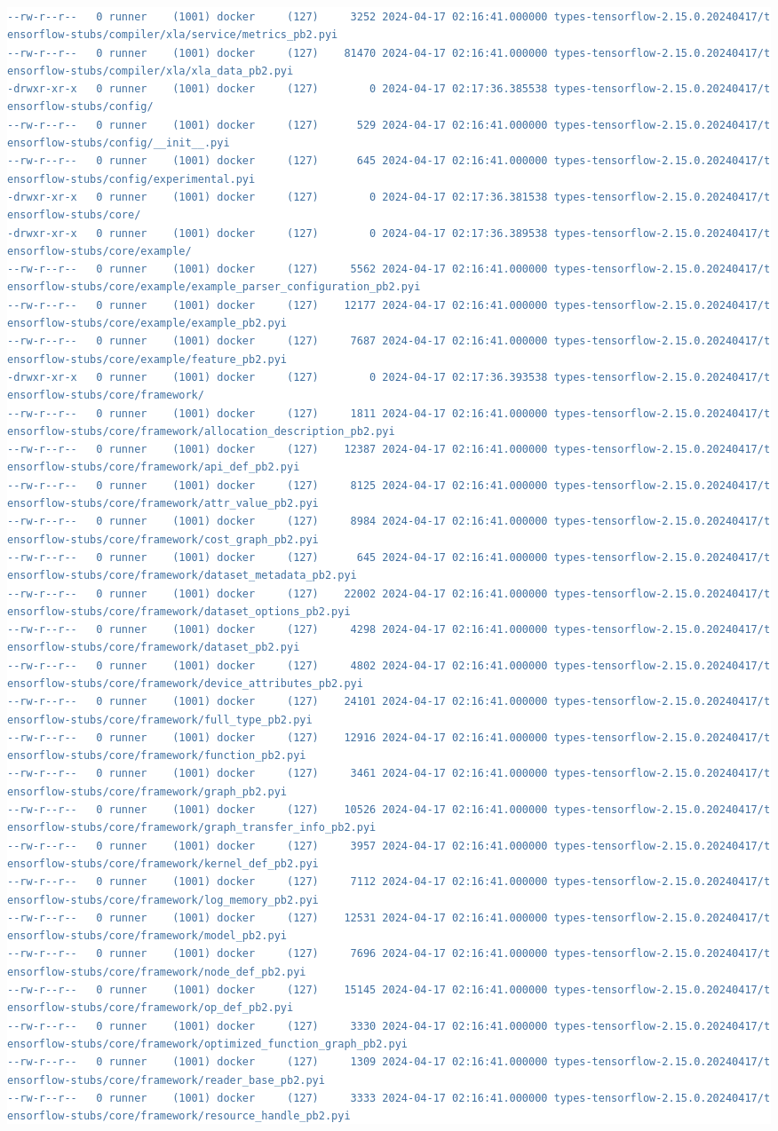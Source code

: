 ```diff
--rw-r--r--   0 runner    (1001) docker     (127)     3252 2024-04-17 02:16:41.000000 types-tensorflow-2.15.0.20240417/tensorflow-stubs/compiler/xla/service/metrics_pb2.pyi
--rw-r--r--   0 runner    (1001) docker     (127)    81470 2024-04-17 02:16:41.000000 types-tensorflow-2.15.0.20240417/tensorflow-stubs/compiler/xla/xla_data_pb2.pyi
-drwxr-xr-x   0 runner    (1001) docker     (127)        0 2024-04-17 02:17:36.385538 types-tensorflow-2.15.0.20240417/tensorflow-stubs/config/
--rw-r--r--   0 runner    (1001) docker     (127)      529 2024-04-17 02:16:41.000000 types-tensorflow-2.15.0.20240417/tensorflow-stubs/config/__init__.pyi
--rw-r--r--   0 runner    (1001) docker     (127)      645 2024-04-17 02:16:41.000000 types-tensorflow-2.15.0.20240417/tensorflow-stubs/config/experimental.pyi
-drwxr-xr-x   0 runner    (1001) docker     (127)        0 2024-04-17 02:17:36.381538 types-tensorflow-2.15.0.20240417/tensorflow-stubs/core/
-drwxr-xr-x   0 runner    (1001) docker     (127)        0 2024-04-17 02:17:36.389538 types-tensorflow-2.15.0.20240417/tensorflow-stubs/core/example/
--rw-r--r--   0 runner    (1001) docker     (127)     5562 2024-04-17 02:16:41.000000 types-tensorflow-2.15.0.20240417/tensorflow-stubs/core/example/example_parser_configuration_pb2.pyi
--rw-r--r--   0 runner    (1001) docker     (127)    12177 2024-04-17 02:16:41.000000 types-tensorflow-2.15.0.20240417/tensorflow-stubs/core/example/example_pb2.pyi
--rw-r--r--   0 runner    (1001) docker     (127)     7687 2024-04-17 02:16:41.000000 types-tensorflow-2.15.0.20240417/tensorflow-stubs/core/example/feature_pb2.pyi
-drwxr-xr-x   0 runner    (1001) docker     (127)        0 2024-04-17 02:17:36.393538 types-tensorflow-2.15.0.20240417/tensorflow-stubs/core/framework/
--rw-r--r--   0 runner    (1001) docker     (127)     1811 2024-04-17 02:16:41.000000 types-tensorflow-2.15.0.20240417/tensorflow-stubs/core/framework/allocation_description_pb2.pyi
--rw-r--r--   0 runner    (1001) docker     (127)    12387 2024-04-17 02:16:41.000000 types-tensorflow-2.15.0.20240417/tensorflow-stubs/core/framework/api_def_pb2.pyi
--rw-r--r--   0 runner    (1001) docker     (127)     8125 2024-04-17 02:16:41.000000 types-tensorflow-2.15.0.20240417/tensorflow-stubs/core/framework/attr_value_pb2.pyi
--rw-r--r--   0 runner    (1001) docker     (127)     8984 2024-04-17 02:16:41.000000 types-tensorflow-2.15.0.20240417/tensorflow-stubs/core/framework/cost_graph_pb2.pyi
--rw-r--r--   0 runner    (1001) docker     (127)      645 2024-04-17 02:16:41.000000 types-tensorflow-2.15.0.20240417/tensorflow-stubs/core/framework/dataset_metadata_pb2.pyi
--rw-r--r--   0 runner    (1001) docker     (127)    22002 2024-04-17 02:16:41.000000 types-tensorflow-2.15.0.20240417/tensorflow-stubs/core/framework/dataset_options_pb2.pyi
--rw-r--r--   0 runner    (1001) docker     (127)     4298 2024-04-17 02:16:41.000000 types-tensorflow-2.15.0.20240417/tensorflow-stubs/core/framework/dataset_pb2.pyi
--rw-r--r--   0 runner    (1001) docker     (127)     4802 2024-04-17 02:16:41.000000 types-tensorflow-2.15.0.20240417/tensorflow-stubs/core/framework/device_attributes_pb2.pyi
--rw-r--r--   0 runner    (1001) docker     (127)    24101 2024-04-17 02:16:41.000000 types-tensorflow-2.15.0.20240417/tensorflow-stubs/core/framework/full_type_pb2.pyi
--rw-r--r--   0 runner    (1001) docker     (127)    12916 2024-04-17 02:16:41.000000 types-tensorflow-2.15.0.20240417/tensorflow-stubs/core/framework/function_pb2.pyi
--rw-r--r--   0 runner    (1001) docker     (127)     3461 2024-04-17 02:16:41.000000 types-tensorflow-2.15.0.20240417/tensorflow-stubs/core/framework/graph_pb2.pyi
--rw-r--r--   0 runner    (1001) docker     (127)    10526 2024-04-17 02:16:41.000000 types-tensorflow-2.15.0.20240417/tensorflow-stubs/core/framework/graph_transfer_info_pb2.pyi
--rw-r--r--   0 runner    (1001) docker     (127)     3957 2024-04-17 02:16:41.000000 types-tensorflow-2.15.0.20240417/tensorflow-stubs/core/framework/kernel_def_pb2.pyi
--rw-r--r--   0 runner    (1001) docker     (127)     7112 2024-04-17 02:16:41.000000 types-tensorflow-2.15.0.20240417/tensorflow-stubs/core/framework/log_memory_pb2.pyi
--rw-r--r--   0 runner    (1001) docker     (127)    12531 2024-04-17 02:16:41.000000 types-tensorflow-2.15.0.20240417/tensorflow-stubs/core/framework/model_pb2.pyi
--rw-r--r--   0 runner    (1001) docker     (127)     7696 2024-04-17 02:16:41.000000 types-tensorflow-2.15.0.20240417/tensorflow-stubs/core/framework/node_def_pb2.pyi
--rw-r--r--   0 runner    (1001) docker     (127)    15145 2024-04-17 02:16:41.000000 types-tensorflow-2.15.0.20240417/tensorflow-stubs/core/framework/op_def_pb2.pyi
--rw-r--r--   0 runner    (1001) docker     (127)     3330 2024-04-17 02:16:41.000000 types-tensorflow-2.15.0.20240417/tensorflow-stubs/core/framework/optimized_function_graph_pb2.pyi
--rw-r--r--   0 runner    (1001) docker     (127)     1309 2024-04-17 02:16:41.000000 types-tensorflow-2.15.0.20240417/tensorflow-stubs/core/framework/reader_base_pb2.pyi
--rw-r--r--   0 runner    (1001) docker     (127)     3333 2024-04-17 02:16:41.000000 types-tensorflow-2.15.0.20240417/tensorflow-stubs/core/framework/resource_handle_pb2.pyi
```
